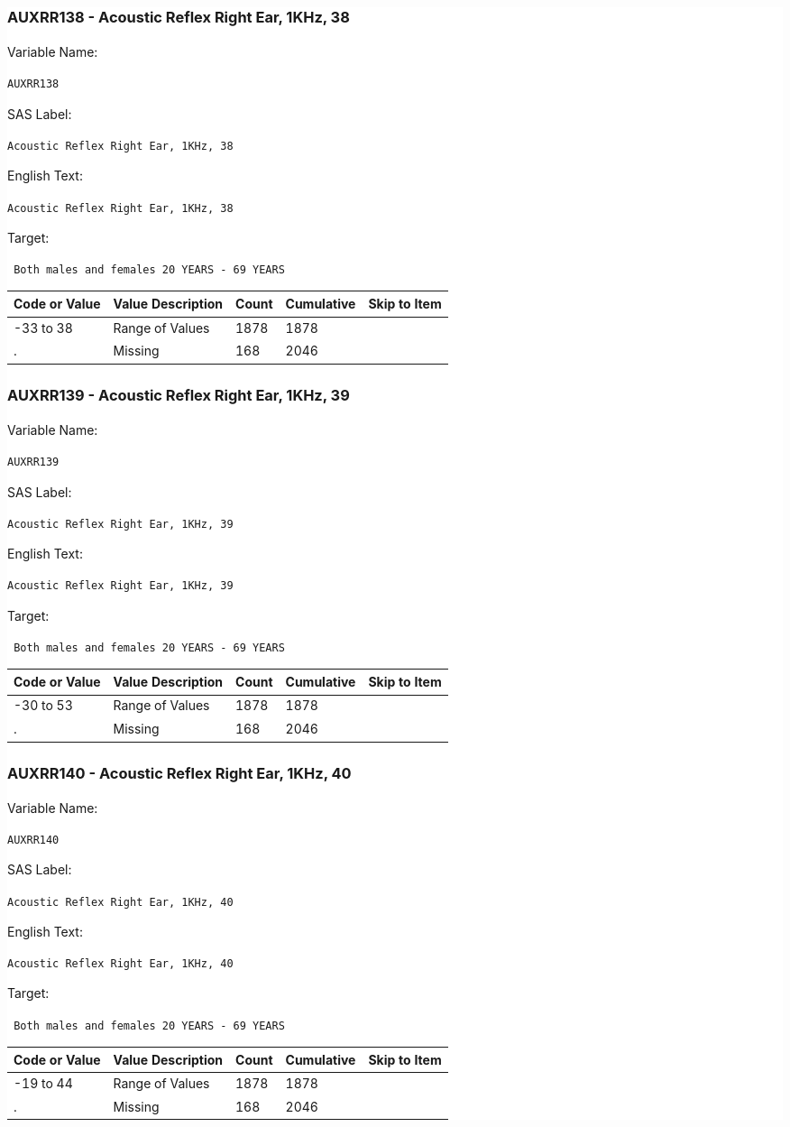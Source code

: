 ### AUXRR138 - Acoustic Reflex Right Ear, 1KHz, 38

Variable Name:

    AUXRR138
SAS Label:

    Acoustic Reflex Right Ear, 1KHz, 38
English Text:

    Acoustic Reflex Right Ear, 1KHz, 38
Target:

     Both males and females 20 YEARS - 69 YEARS
Code or Value | Value Description | Count | Cumulative | Skip to Item  
---|---|---|---|---  
-33 to 38 | Range of Values | 1878 | 1878 |   
. | Missing | 168 | 2046 |   
  
### AUXRR139 - Acoustic Reflex Right Ear, 1KHz, 39

Variable Name:

    AUXRR139
SAS Label:

    Acoustic Reflex Right Ear, 1KHz, 39
English Text:

    Acoustic Reflex Right Ear, 1KHz, 39
Target:

     Both males and females 20 YEARS - 69 YEARS
Code or Value | Value Description | Count | Cumulative | Skip to Item  
---|---|---|---|---  
-30 to 53 | Range of Values | 1878 | 1878 |   
. | Missing | 168 | 2046 |   
  
### AUXRR140 - Acoustic Reflex Right Ear, 1KHz, 40

Variable Name:

    AUXRR140
SAS Label:

    Acoustic Reflex Right Ear, 1KHz, 40
English Text:

    Acoustic Reflex Right Ear, 1KHz, 40
Target:

     Both males and females 20 YEARS - 69 YEARS
Code or Value | Value Description | Count | Cumulative | Skip to Item  
---|---|---|---|---  
-19 to 44 | Range of Values | 1878 | 1878 |   
. | Missing | 168 | 2046 |   
  